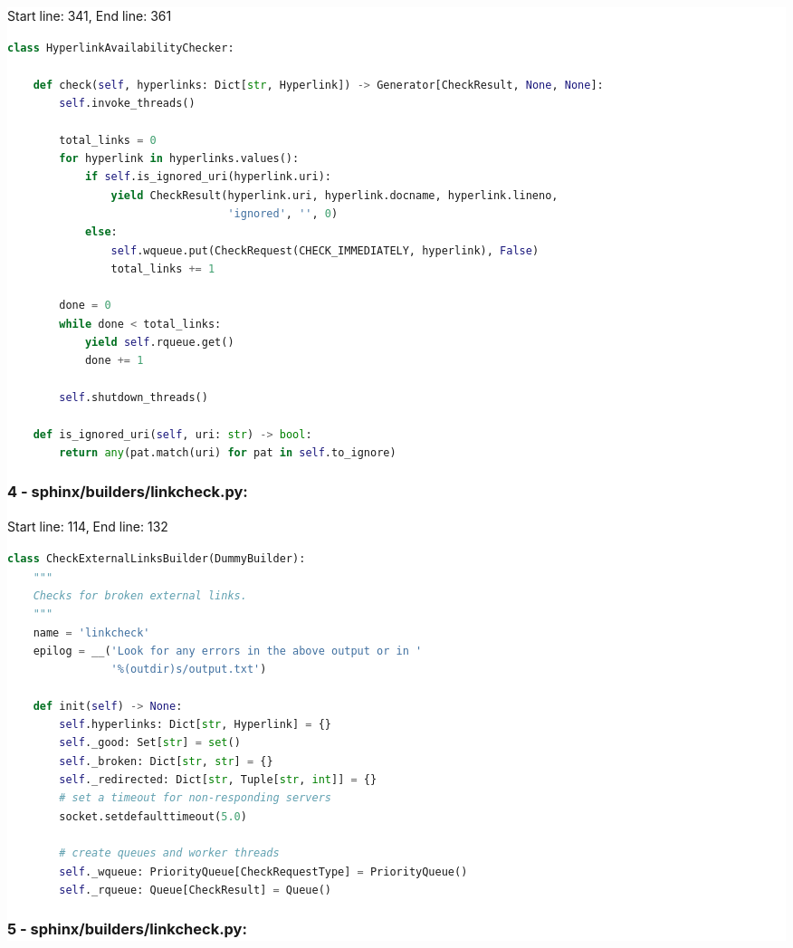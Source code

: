 Start line: 341, End line: 361

```python
class HyperlinkAvailabilityChecker:

    def check(self, hyperlinks: Dict[str, Hyperlink]) -> Generator[CheckResult, None, None]:
        self.invoke_threads()

        total_links = 0
        for hyperlink in hyperlinks.values():
            if self.is_ignored_uri(hyperlink.uri):
                yield CheckResult(hyperlink.uri, hyperlink.docname, hyperlink.lineno,
                                  'ignored', '', 0)
            else:
                self.wqueue.put(CheckRequest(CHECK_IMMEDIATELY, hyperlink), False)
                total_links += 1

        done = 0
        while done < total_links:
            yield self.rqueue.get()
            done += 1

        self.shutdown_threads()

    def is_ignored_uri(self, uri: str) -> bool:
        return any(pat.match(uri) for pat in self.to_ignore)
```
### 4 - sphinx/builders/linkcheck.py:

Start line: 114, End line: 132

```python
class CheckExternalLinksBuilder(DummyBuilder):
    """
    Checks for broken external links.
    """
    name = 'linkcheck'
    epilog = __('Look for any errors in the above output or in '
                '%(outdir)s/output.txt')

    def init(self) -> None:
        self.hyperlinks: Dict[str, Hyperlink] = {}
        self._good: Set[str] = set()
        self._broken: Dict[str, str] = {}
        self._redirected: Dict[str, Tuple[str, int]] = {}
        # set a timeout for non-responding servers
        socket.setdefaulttimeout(5.0)

        # create queues and worker threads
        self._wqueue: PriorityQueue[CheckRequestType] = PriorityQueue()
        self._rqueue: Queue[CheckResult] = Queue()
```
### 5 - sphinx/builders/linkcheck.py:
